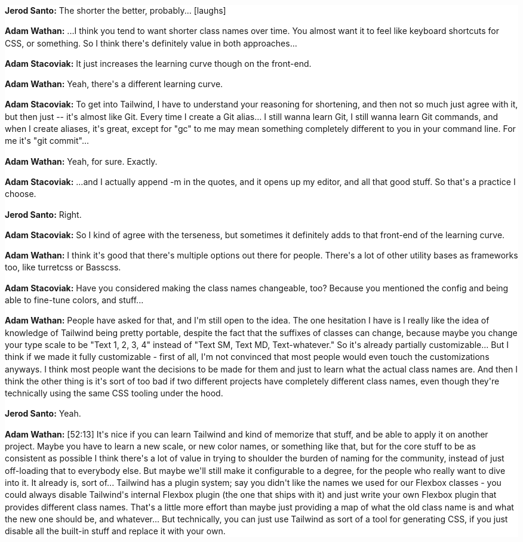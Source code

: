 **Jerod Santo:** The shorter the better, probably... \[laughs\]

**Adam Wathan:** ...I think you tend to want shorter class names over time. You almost want it to feel like keyboard shortcuts for CSS, or something. So I think there's definitely value in both approaches...

**Adam Stacoviak:** It just increases the learning curve though on the front-end.

**Adam Wathan:** Yeah, there's a different learning curve.

**Adam Stacoviak:** To get into Tailwind, I have to understand your reasoning for shortening, and then not so much just agree with it, but then just -- it's almost like Git. Every time I create a Git alias... I still wanna learn Git, I still wanna learn Git commands, and when I create aliases, it's great, except for "gc" to me may mean something completely different to you in your command line. For me it's "git commit"...

**Adam Wathan:** Yeah, for sure. Exactly.

**Adam Stacoviak:** ...and I actually append -m in the quotes, and it opens up my editor, and all that good stuff. So that's a practice I choose.

**Jerod Santo:** Right.

**Adam Stacoviak:** So I kind of agree with the terseness, but sometimes it definitely adds to that front-end of the learning curve.

**Adam Wathan:** I think it's good that there's multiple options out there for people. There's a lot of other utility bases as frameworks too, like turretcss or Basscss.

**Adam Stacoviak:** Have you considered making the class names changeable, too? Because you mentioned the config and being able to fine-tune colors, and stuff...

**Adam Wathan:** People have asked for that, and I'm still open to the idea. The one hesitation I have is I really like the idea of knowledge of Tailwind being pretty portable, despite the fact that the suffixes of classes can change, because maybe you change your type scale to be "Text 1, 2, 3, 4" instead of "Text SM, Text MD, Text-whatever." So it's already partially customizable... But I think if we made it fully customizable - first of all, I'm not convinced that most people would even touch the customizations anyways. I think most people want the decisions to be made for them and just to learn what the actual class names are. And then I think the other thing is it's sort of too bad if two different projects have completely different class names, even though they're technically using the same CSS tooling under the hood.

**Jerod Santo:** Yeah.

**Adam Wathan:** \[52:13\] It's nice if you can learn Tailwind and kind of memorize that stuff, and be able to apply it on another project. Maybe you have to learn a new scale, or new color names, or something like that, but for the core stuff to be as consistent as possible I think there's a lot of value in trying to shoulder the burden of naming for the community, instead of just off-loading that to everybody else. But maybe we'll still make it configurable to a degree, for the people who really want to dive into it. It already is, sort of... Tailwind has a plugin system; say you didn't like the names we used for our Flexbox classes - you could always disable Tailwind's internal Flexbox plugin (the one that ships with it) and just write your own Flexbox plugin that provides different class names. That's a little more effort than maybe just providing a map of what the old class name is and what the new one should be, and whatever... But technically, you can just use Tailwind as sort of a tool for generating CSS, if you just disable all the built-in stuff and replace it with your own.
